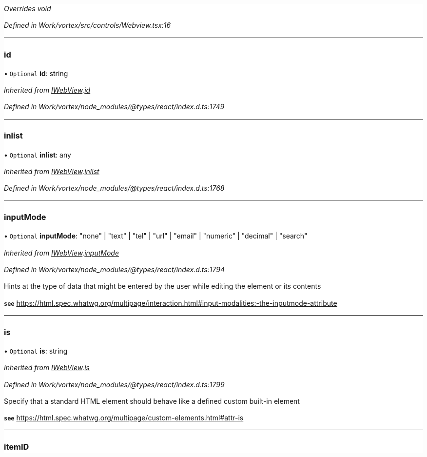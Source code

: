 *Overrides void*

*Defined in Work/vortex/src/controls/Webview.tsx:16*

___

### id

• `Optional` **id**: string

*Inherited from [IWebView](iwebview.md).[id](iwebview.md#id)*

*Defined in Work/vortex/node_modules/@types/react/index.d.ts:1749*

___

### inlist

• `Optional` **inlist**: any

*Inherited from [IWebView](iwebview.md).[inlist](iwebview.md#inlist)*

*Defined in Work/vortex/node_modules/@types/react/index.d.ts:1768*

___

### inputMode

• `Optional` **inputMode**: \"none\" \| \"text\" \| \"tel\" \| \"url\" \| \"email\" \| \"numeric\" \| \"decimal\" \| \"search\"

*Inherited from [IWebView](iwebview.md).[inputMode](iwebview.md#inputmode)*

*Defined in Work/vortex/node_modules/@types/react/index.d.ts:1794*

Hints at the type of data that might be entered by the user while editing the element or its contents

**`see`** https://html.spec.whatwg.org/multipage/interaction.html#input-modalities:-the-inputmode-attribute

___

### is

• `Optional` **is**: string

*Inherited from [IWebView](iwebview.md).[is](iwebview.md#is)*

*Defined in Work/vortex/node_modules/@types/react/index.d.ts:1799*

Specify that a standard HTML element should behave like a defined custom built-in element

**`see`** https://html.spec.whatwg.org/multipage/custom-elements.html#attr-is

___

### itemID
